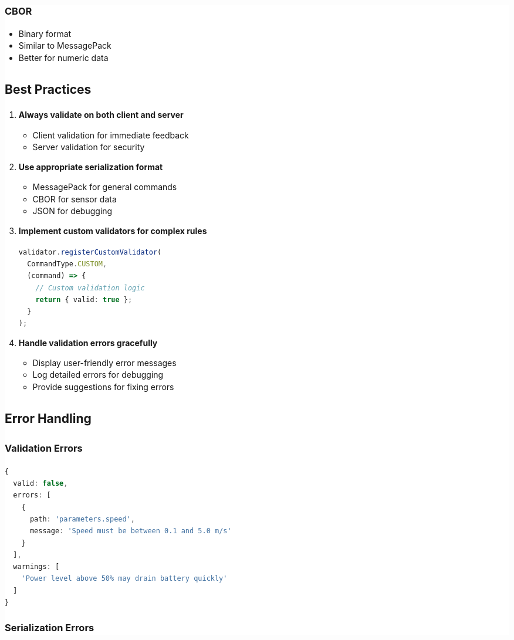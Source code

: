 ### CBOR
- Binary format
- Similar to MessagePack
- Better for numeric data

## Best Practices

1. **Always validate on both client and server**
   - Client validation for immediate feedback
   - Server validation for security

2. **Use appropriate serialization format**
   - MessagePack for general commands
   - CBOR for sensor data
   - JSON for debugging

3. **Implement custom validators for complex rules**
   ```typescript
   validator.registerCustomValidator(
     CommandType.CUSTOM,
     (command) => {
       // Custom validation logic
       return { valid: true };
     }
   );
   ```

4. **Handle validation errors gracefully**
   - Display user-friendly error messages
   - Log detailed errors for debugging
   - Provide suggestions for fixing errors

## Error Handling

### Validation Errors

```typescript
{
  valid: false,
  errors: [
    {
      path: 'parameters.speed',
      message: 'Speed must be between 0.1 and 5.0 m/s'
    }
  ],
  warnings: [
    'Power level above 50% may drain battery quickly'
  ]
}
```

### Serialization Errors
